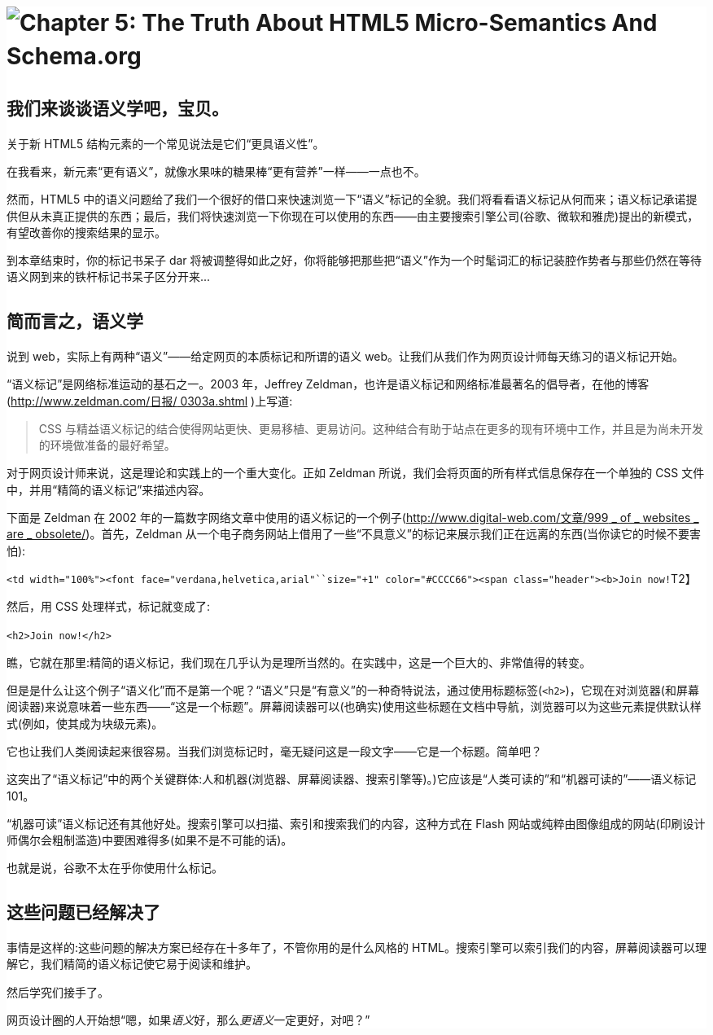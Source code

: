 # ![Chapter 5: The Truth About HTML5 Micro-Semantics And Schema.org](../Images/chapter5.jpg)

## 我们来谈谈语义学吧，宝贝。

关于新 HTML5 结构元素的一个常见说法是它们“更具语义性”。

在我看来，新元素“更有语义”，就像水果味的糖果棒“更有营养”一样——一点也不。

然而，HTML5 中的语义问题给了我们一个很好的借口来快速浏览一下“语义”标记的全貌。我们将看看语义标记从何而来；语义标记承诺提供但从未真正提供的东西；最后，我们将快速浏览一下你现在可以使用的东西——由主要搜索引擎公司(谷歌、微软和雅虎)提出的新模式，有望改善你的搜索结果的显示。

到本章结束时，你的标记书呆子 dar 将被调整得如此之好，你将能够把那些把“语义”作为一个时髦词汇的标记装腔作势者与那些仍然在等待语义网到来的铁杆标记书呆子区分开来...

## 简而言之，语义学

说到 web，实际上有两种“语义”——给定网页的本质标记和所谓的语义 web。让我们从我们作为网页设计师每天练习的语义标记开始。

“语义标记”是网络标准运动的基石之一。2003 年，Jeffrey Zeldman，也许是语义标记和网络标准最著名的倡导者，在他的博客([http://www.zeldman.com/日报/ 0303a.shtml](http://www.zeldman.com/daily/0303a.shtml) )上写道:

> CSS 与精益语义标记的结合使得网站更快、更易移植、更易访问。这种结合有助于站点在更多的现有环境中工作，并且是为尚未开发的环境做准备的最好希望。

对于网页设计师来说，这是理论和实践上的一个重大变化。正如 Zeldman 所说，我们会将页面的所有样式信息保存在一个单独的 CSS 文件中，并用“精简的语义标记”来描述内容。

下面是 Zeldman 在 2002 年的一篇数字网络文章中使用的语义标记的一个例子([http://www.digital-web.com/文章/999 _ of _ websites _ are _ obsolete/](http://www.digital-web.com/articles/999_of_websites_are_obsolete/))。首先，Zeldman 从一个电子商务网站上借用了一些“不具意义”的标记来展示我们正在远离的东西(当你读它的时候不要害怕):

`<td width="100%"><font face="verdana,helvetica,arial"``size="+1" color="#CCCC66"><span class="header"><b>Join now!`T2】

然后，用 CSS 处理样式，标记就变成了:

`<h2>Join now!</h2>`

瞧，它就在那里:精简的语义标记，我们现在几乎认为是理所当然的。在实践中，这是一个巨大的、非常值得的转变。

但是是什么让这个例子“语义化”而不是第一个呢？“语义”只是“有意义”的一种奇特说法，通过使用标题标签(`<h2>`)，它现在对浏览器(和屏幕阅读器)来说意味着一些东西——“这是一个标题”。屏幕阅读器可以(也确实)使用这些标题在文档中导航，浏览器可以为这些元素提供默认样式(例如，使其成为块级元素)。

它也让我们人类阅读起来很容易。当我们浏览标记时，毫无疑问这是一段文字——它是一个标题。简单吧？

这突出了“语义标记”中的两个关键群体:人和机器(浏览器、屏幕阅读器、搜索引擎等)。)它应该是“人类可读的”和“机器可读的”——语义标记 101。

“机器可读”语义标记还有其他好处。搜索引擎可以扫描、索引和搜索我们的内容，这种方式在 Flash 网站或纯粹由图像组成的网站(印刷设计师偶尔会粗制滥造)中要困难得多(如果不是不可能的话)。

也就是说，谷歌不太在乎你使用什么标记。

## 这些问题已经解决了

事情是这样的:这些问题的解决方案已经存在十多年了，不管你用的是什么风格的 HTML。搜索引擎可以索引我们的内容，屏幕阅读器可以理解它，我们精简的语义标记使它易于阅读和维护。

然后学究们接手了。

网页设计圈的人开始想“嗯，如果*语义*好，那么*更语义*一定更好，对吧？”

